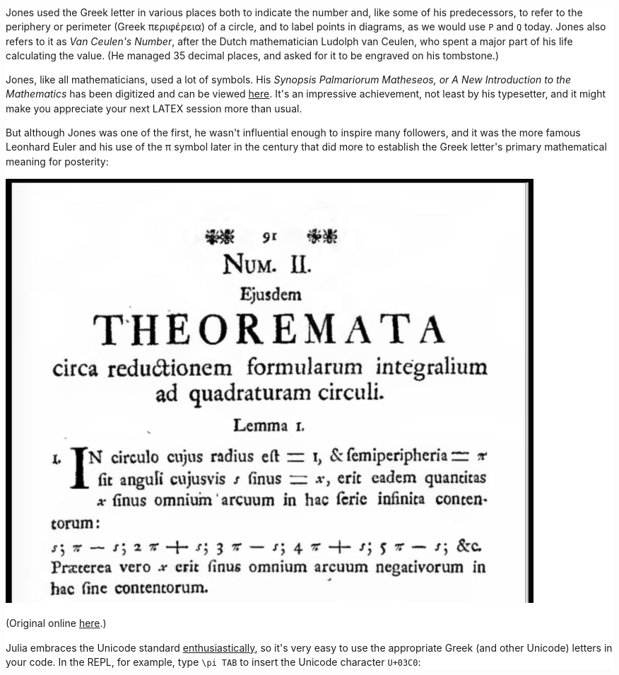 Jones used the Greek letter in various places both to indicate the number and, like some of his predecessors, to refer to the periphery or perimeter (Greek περιφέρεια) of a circle, and to label points in diagrams, as we would use `P` and `Q` today. Jones also refers to it as *Van Ceulen's Number*, after the Dutch mathematician Ludolph van Ceulen, who spent a major part of his life calculating the value. (He managed 35 decimal places, and asked for it to be engraved on his tombstone.)

Jones, like all mathematicians, used a lot of symbols. His *Synopsis Palmariorum Matheseos, or A New Introduction to the Mathematics* has been digitized and can be viewed  [here](https://archive.org/stream/SynopsisPalmariorumMatheseosOrANewIntroductionToTheMathematics/Synopsis_Palmariorum_Matheseos#page/n21/mode/2up). It's an impressive achievement, not least by his typesetter, and it might make you appreciate your next LATEX session more than usual.

But although Jones was one of the first, he wasn't influential enough to inspire many followers, and it was the more famous Leonhard Euler and his use of the π symbol later in the century that did more to establish the Greek letter's primary mathematical meaning for posterity:

![Euler 1746](/images/pi/euler.png)

(Original online [here](https://archive.org/details/euler-e059).)

Julia embraces the Unicode standard [enthusiastically](https://docs.julialang.org/en/latest/manual/unicode-input/), so it's very easy to use the appropriate Greek (and other Unicode) letters in your code. In the REPL, for example, type `\pi TAB` to insert the Unicode character `U+03C0`:
